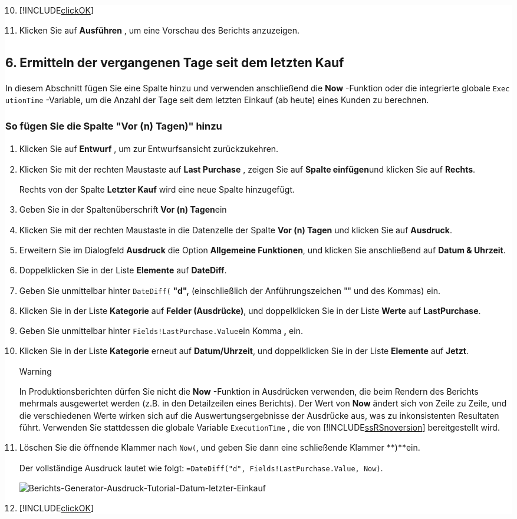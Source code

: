 10. [!INCLUDE[clickOK](../includes/clickok-md.md)]  
  
11. Klicken Sie auf **Ausführen** , um eine Vorschau des Berichts anzuzeigen.  
  
## <a name="Count"></a>6. Ermitteln der vergangenen Tage seit dem letzten Kauf  
In diesem Abschnitt fügen Sie eine Spalte hinzu und verwenden anschließend die **Now** -Funktion oder die integrierte globale `ExecutionTime` -Variable, um die Anzahl der Tage seit dem letzten Einkauf (ab heute) eines Kunden zu berechnen.  
  
### <a name="to-add-the-days-ago-column"></a>So fügen Sie die Spalte "Vor (n) Tagen)" hinzu  
  
1.  Klicken Sie auf **Entwurf** , um zur Entwurfsansicht zurückzukehren.  
  
2.  Klicken Sie mit der rechten Maustaste auf **Last Purchase** , zeigen Sie auf **Spalte einfügen**und klicken Sie auf **Rechts**.  
  
    Rechts von der Spalte **Letzter Kauf** wird eine neue Spalte hinzugefügt.  
  
3.  Geben Sie in der Spaltenüberschrift **Vor (n) Tagen**ein  
  
4.  Klicken Sie mit der rechten Maustaste in die Datenzelle der Spalte **Vor (n) Tagen** und klicken Sie auf **Ausdruck**.  
  
5.  Erweitern Sie im Dialogfeld **Ausdruck** die Option **Allgemeine Funktionen**, und klicken Sie anschließend auf **Datum & Uhrzeit**.  
  
6.  Doppelklicken Sie in der Liste **Elemente** auf **DateDiff**.  
  
7.  Geben Sie unmittelbar hinter `DateDiff(` **"d",** (einschließlich der Anführungszeichen "" und des Kommas) ein. 
  
9. Klicken Sie in der Liste **Kategorie** auf **Felder (Ausdrücke)**, und doppelklicken Sie in der Liste **Werte** auf **LastPurchase**.  
  
11. Geben Sie unmittelbar hinter `Fields!LastPurchase.Value`ein Komma **,** ein. 
  
13. Klicken Sie in der Liste **Kategorie** erneut auf **Datum/Uhrzeit**, und doppelklicken Sie in der Liste **Elemente** auf **Jetzt**.  
  
    > [!WARNING]  
    > In Produktionsberichten dürfen Sie nicht die **Now** -Funktion in Ausdrücken verwenden, die beim Rendern des Berichts mehrmals ausgewertet werden (z.B. in den Detailzeilen eines Berichts). Der Wert von **Now** ändert sich von Zeile zu Zeile, und die verschiedenen Werte wirken sich auf die Auswertungsergebnisse der Ausdrücke aus, was zu inkonsistenten Resultaten führt. Verwenden Sie stattdessen die globale Variable `ExecutionTime` , die von [!INCLUDE[ssRSnoversion](../includes/ssrsnoversion-md.md)] bereitgestellt wird.  
  
15. Löschen Sie die öffnende Klammer nach `Now(`, und geben Sie dann eine schließende Klammer **)**ein.  
  
    Der vollständige Ausdruck lautet wie folgt: `=DateDiff("d", Fields!LastPurchase.Value, Now)`.  
    
    ![Berichts-Generator-Ausdruck-Tutorial-Datum-letzter-Einkauf](../reporting-services/media/report-builder-expression-tutorial-date-since-last-purchase.png)
  
17. [!INCLUDE[clickOK](../includes/clickok-md.md)]  
